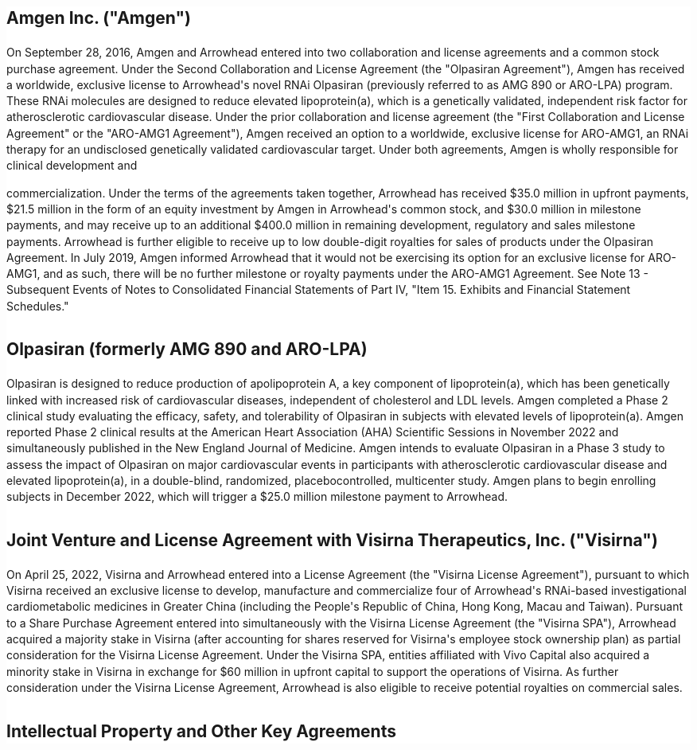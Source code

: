 Amgen Inc. ("Amgen")
--------------------

On September 28, 2016, Amgen and Arrowhead entered into two collaboration and license agreements and a common stock purchase agreement. Under the Second Collaboration and License Agreement (the "Olpasiran Agreement"), Amgen has received a worldwide, exclusive license to Arrowhead's novel RNAi Olpasiran (previously referred to as AMG 890 or ARO-LPA) program. These RNAi molecules are designed to reduce elevated lipoprotein(a), which is a genetically validated, independent risk factor for atherosclerotic cardiovascular disease. Under the prior collaboration and license agreement (the "First Collaboration and License Agreement" or the "ARO-AMG1 Agreement"), Amgen received an option to a worldwide, exclusive license for ARO-AMG1, an RNAi therapy for an undisclosed genetically validated cardiovascular target. Under both agreements, Amgen is wholly responsible for clinical development and

commercialization. Under the terms of the agreements taken together, Arrowhead has received $35.0 million in upfront payments, $21.5 million in the form of an equity investment by Amgen in Arrowhead's common stock, and $30.0 million in milestone payments, and may receive up to an additional $400.0 million in remaining development, regulatory and sales milestone payments. Arrowhead is further eligible to receive up to low double-digit royalties for sales of products under the Olpasiran Agreement. In July 2019, Amgen informed Arrowhead that it would not be exercising its option for an exclusive license for ARO-AMG1, and as such, there will be no further milestone or royalty payments under the ARO-AMG1 Agreement. See Note 13 - Subsequent Events of Notes to Consolidated Financial Statements of Part IV, "Item 15. Exhibits and Financial Statement Schedules."

Olpasiran (formerly AMG 890 and ARO-LPA)
----------------------------------------

Olpasiran is designed to reduce production of apolipoprotein A, a key component of lipoprotein(a), which has been genetically linked with increased risk of cardiovascular diseases, independent of cholesterol and LDL levels. Amgen completed a Phase 2 clinical study evaluating the efficacy, safety, and tolerability of Olpasiran in subjects with elevated levels of lipoprotein(a). Amgen reported Phase 2 clinical results at the American Heart Association (AHA) Scientific Sessions in November 2022 and simultaneously published in the New England Journal of Medicine. Amgen intends to evaluate Olpasiran in a Phase 3 study to assess the impact of Olpasiran on major cardiovascular events in participants with atherosclerotic cardiovascular disease and elevated lipoprotein(a), in a double-blind, randomized, placebocontrolled, multicenter study. Amgen plans to begin enrolling subjects in December 2022, which will trigger a $25.0 million milestone payment to Arrowhead.

Joint Venture and License Agreement with Visirna Therapeutics, Inc. ("Visirna")
-------------------------------------------------------------------------------

On April 25, 2022, Visirna and Arrowhead entered into a License Agreement (the "Visirna License Agreement"), pursuant to which Visirna received an exclusive license to develop, manufacture and commercialize four of Arrowhead's RNAi-based investigational cardiometabolic medicines in Greater China (including the People's Republic of China, Hong Kong, Macau and Taiwan). Pursuant to a Share Purchase Agreement entered into simultaneously with the Visirna License Agreement (the "Visirna SPA"), Arrowhead acquired a majority stake in Visirna (after accounting for shares reserved for Visirna's employee stock ownership plan) as partial consideration for the Visirna License Agreement. Under the Visirna SPA, entities affiliated with Vivo Capital also acquired a minority stake in Visirna in exchange for $60 million in upfront capital to support the operations of Visirna. As further consideration under the Visirna License Agreement, Arrowhead is also eligible to receive potential royalties on commercial sales.

Intellectual Property and Other Key Agreements
----------------------------------------------
